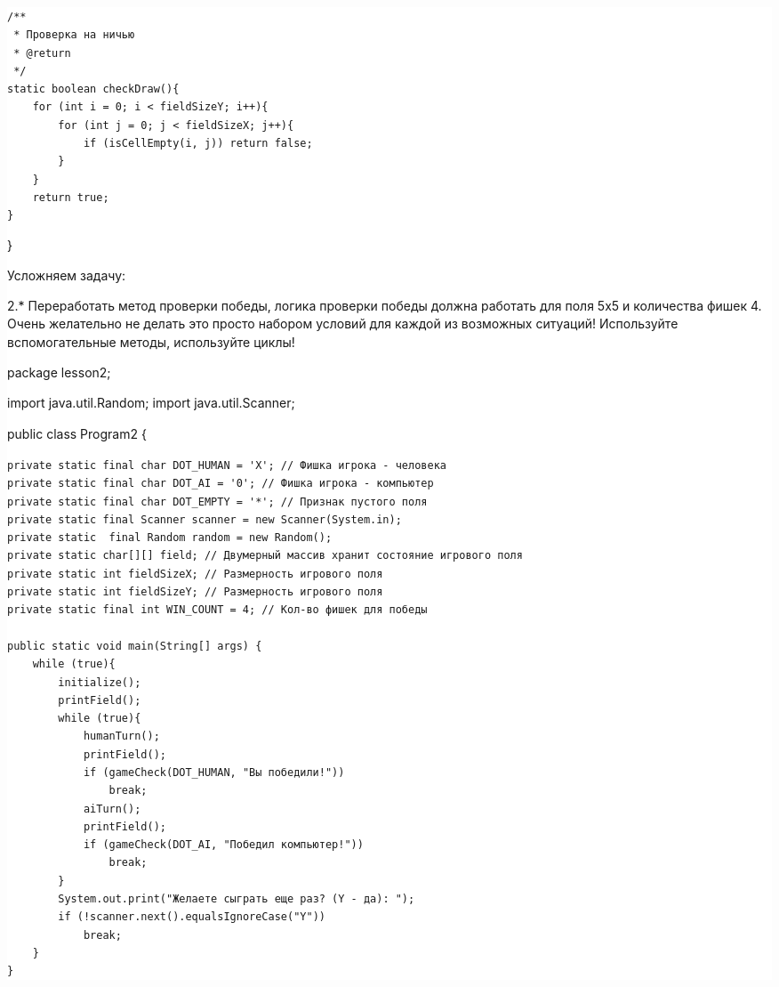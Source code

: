    /**
     * Проверка на ничью
     * @return
     */
    static boolean checkDraw(){
        for (int i = 0; i < fieldSizeY; i++){
            for (int j = 0; j < fieldSizeX; j++){
                if (isCellEmpty(i, j)) return false;
            }
        }
        return true;
    }

}


Усложняем задачу:

2.* Переработать метод проверки победы, логика проверки победы должна работать для поля 5х5 и
количества фишек 4. Очень желательно не делать это просто набором условий для каждой из
возможных ситуаций! Используйте вспомогательные методы, используйте циклы!



package lesson2;

import java.util.Random;
import java.util.Scanner;

public class Program2 {

    private static final char DOT_HUMAN = 'X'; // Фишка игрока - человека
    private static final char DOT_AI = '0'; // Фишка игрока - компьютер
    private static final char DOT_EMPTY = '*'; // Признак пустого поля
    private static final Scanner scanner = new Scanner(System.in);
    private static  final Random random = new Random();
    private static char[][] field; // Двумерный массив хранит состояние игрового поля
    private static int fieldSizeX; // Размерность игрового поля
    private static int fieldSizeY; // Размерность игрового поля
    private static final int WIN_COUNT = 4; // Кол-во фишек для победы

    public static void main(String[] args) {
        while (true){
            initialize();
            printField();
            while (true){
                humanTurn();
                printField();
                if (gameCheck(DOT_HUMAN, "Вы победили!"))
                    break;
                aiTurn();
                printField();
                if (gameCheck(DOT_AI, "Победил компьютер!"))
                    break;
            }
            System.out.print("Желаете сыграть еще раз? (Y - да): ");
            if (!scanner.next().equalsIgnoreCase("Y"))
                break;
        }
    }
